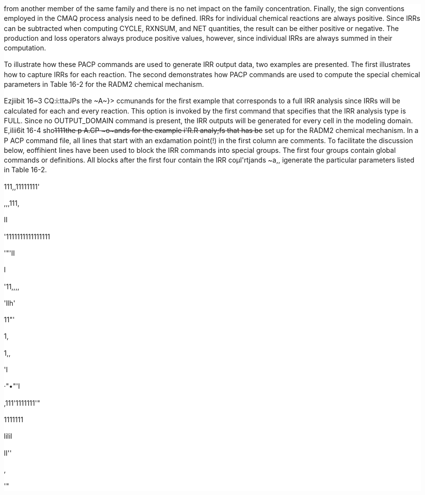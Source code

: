 from another member of the same family and there is no net impact on the family concentration. 
Finally, the sign conventions employed in the CMAQ process analysis need to be defined.  IRRs 
for individual chemical reactions are always positive.  Since IRRs can be subtracted when 
computing CYCLE, RXNSUM, and NET quantities, the result can be either positive or negative. 
The production and loss operators always produce positive values, however, since individual 
IRRs are always summed in their computation. 

To illustrate how these PACP commands are used to generate IRR output data, two examples are 
presented.  The first illustrates how to capture IRRs for each reaction.  The second demonstrates 
how PACP commands are used to compute the special chemical parameters in Table 16-2 for the 
RADM2 chemical mechanism. 

Ezjiibit 16~3 CQ:i:ttaJPs the ~A~}> ccmunands for the first example that corresponds to a full  IRR 
analysis since IRRs will be calculated for each and every reaction.  This option is invoked by the 
first command that specifies that the IRR analysis type is FULL.  Since no OUTPUT_DOMAIN 
command is present, the IRR outputs will be generated for every cell in the modeling domain. 
E,ilii6it 16-4 sho~~1111the p A.CP ~o~ands for the example i'R.R analy;fs that has be~~ set up  for 
the RADM2 chemical mechanism.  In a P ACP command file, all  lines that start with an 
exdamation point(!) in the first column are comments.  To facilitate the discussion below, 
eoffihient lines have been used to block the IRR commands into special groups.  The first four 
groups contain global commands or definitions.  All blocks after the first four contain the IRR 
coµl'rtjands  ~a,, igenerate the particular parameters listed in Table 16-2. 

111,,11111111' 

,,,111, 

II 

'1111111111111111 

'"'II 

I 

'11,,,, 

'llh' 

11"' 

1, 

1,, 

'I 

·"•"'I 

,111'1111111'" 

1111111 

lilil 

II'' 

, 

'" 
